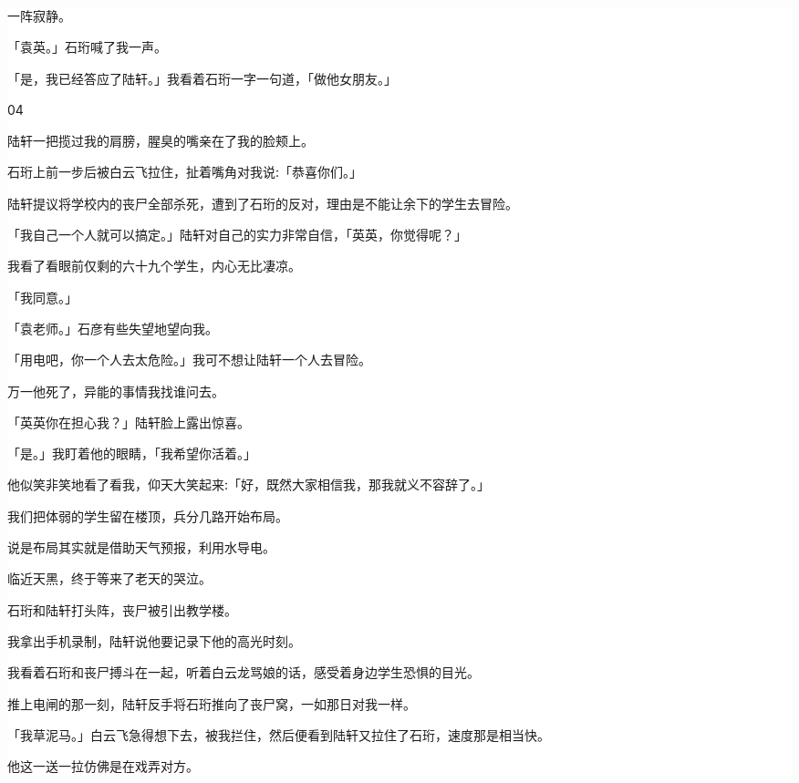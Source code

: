 一阵寂静。


「袁英。」石珩喊了我一声。


「是，我已经答应了陆轩。」我看着石珩一字一句道，「做他女朋友。」


04


陆轩一把揽过我的肩膀，腥臭的嘴亲在了我的脸颊上。


石珩上前一步后被白云飞拉住，扯着嘴角对我说:「恭喜你们。」


陆轩提议将学校内的丧尸全部杀死，遭到了石珩的反对，理由是不能让余下的学生去冒险。


「我自己一个人就可以搞定。」陆轩对自己的实力非常自信，「英英，你觉得呢？」


我看了看眼前仅剩的六十九个学生，内心无比凄凉。


「我同意。」


「袁老师。」石彦有些失望地望向我。


「用电吧，你一个人去太危险。」我可不想让陆轩一个人去冒险。


万一他死了，异能的事情我找谁问去。


「英英你在担心我？」陆轩脸上露出惊喜。


「是。」我盯着他的眼睛，「我希望你活着。」


他似笑非笑地看了看我，仰天大笑起来:「好，既然大家相信我，那我就义不容辞了。」


我们把体弱的学生留在楼顶，兵分几路开始布局。


说是布局其实就是借助天气预报，利用水导电。


临近天黑，终于等来了老天的哭泣。


石珩和陆轩打头阵，丧尸被引出教学楼。


我拿出手机录制，陆轩说他要记录下他的高光时刻。


我看着石珩和丧尸搏斗在一起，听着白云龙骂娘的话，感受着身边学生恐惧的目光。


推上电闸的那一刻，陆轩反手将石珩推向了丧尸窝，一如那日对我一样。


「我草泥马。」白云飞急得想下去，被我拦住，然后便看到陆轩又拉住了石珩，速度那是相当快。


他这一送一拉仿佛是在戏弄对方。
